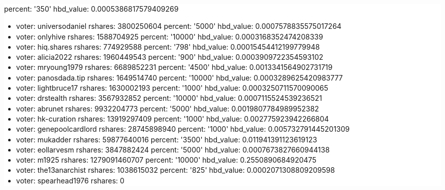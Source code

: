   percent: '350'
  hbd_value: 0.0005386817579409269
- voter: universodaniel
  rshares: 3800250604
  percent: '5000'
  hbd_value: 0.0007578835575017264
- voter: onlyhive
  rshares: 1588704925
  percent: '10000'
  hbd_value: 0.0003168352474208339
- voter: hiq.shares
  rshares: 774929588
  percent: '798'
  hbd_value: 0.00015454412199779948
- voter: alicia2022
  rshares: 1960449543
  percent: '900'
  hbd_value: 0.0003909722354593102
- voter: mryoung1979
  rshares: 6689852231
  percent: '4500'
  hbd_value: 0.0013341564902731719
- voter: panosdada.tip
  rshares: 1649514740
  percent: '10000'
  hbd_value: 0.0003289625420983777
- voter: lightbruce17
  rshares: 1630002193
  percent: '1000'
  hbd_value: 0.0003250711570090065
- voter: drstealth
  rshares: 3567932852
  percent: '10000'
  hbd_value: 0.0007115524539236521
- voter: abrunet
  rshares: 9932204773
  percent: '5000'
  hbd_value: 0.0019807784989952382
- voter: hk-curation
  rshares: 13919297409
  percent: '1000'
  hbd_value: 0.002775923942266804
- voter: genepoolcardlord
  rshares: 28745898940
  percent: '1000'
  hbd_value: 0.005732791445201309
- voter: mukadder
  rshares: 59877640016
  percent: '3500'
  hbd_value: 0.011941391123619123
- voter: eollarvesm
  rshares: 3847882424
  percent: '5000'
  hbd_value: 0.0007673827660944138
- voter: m1925
  rshares: 1279091460707
  percent: '10000'
  hbd_value: 0.2550890684920475
- voter: the13anarchist
  rshares: 1038615032
  percent: '825'
  hbd_value: 0.0002071308809209598
- voter: spearhead1976
  rshares: 0